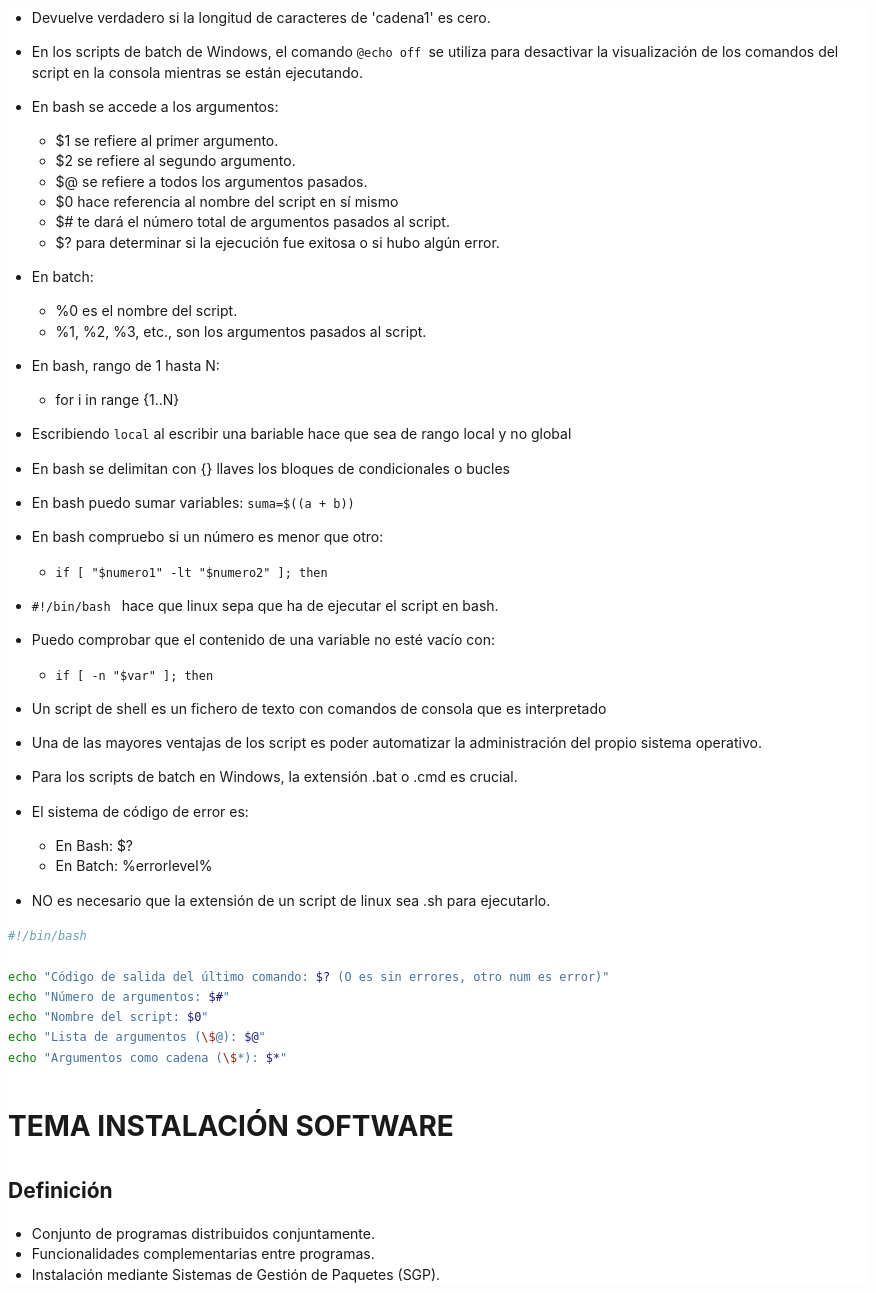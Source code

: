   - Devuelve verdadero si la longitud de caracteres de 'cadena1' es cero.

- En los scripts de batch de Windows, el comando `@echo off `se utiliza para desactivar la visualización de los comandos del script en la consola mientras se están ejecutando.

- En bash se accede a los argumentos:
  - $1 se refiere al primer argumento.
  - $2 se refiere al segundo argumento.
  - $@ se refiere a todos los argumentos pasados.
  - $0 hace referencia al nombre del script en sí mismo
  - $# te dará el número total de argumentos pasados al script.
  - $? para determinar si la ejecución fue exitosa o si hubo algún error.
- En batch:

  - %0 es el nombre del script.
  - %1, %2, %3, etc., son los argumentos pasados al script.

- En bash, rango de 1 hasta N:
  - for i in range {1..N}
- Escribiendo `local` al escribir una bariable hace que sea de rango local y no global

- En bash se delimitan con {} llaves los bloques de condicionales o bucles
- En bash puedo sumar variables: `suma=$((a + b))`
- En bash compruebo si un número es menor que otro:
  - `if [ "$numero1" -lt "$numero2" ]; then`
- `#!/bin/bash ` hace que linux sepa que ha de ejecutar el script en bash.
- Puedo comprobar que el contenido de una variable no esté vacío con:
  - `if [ -n "$var" ]; then`
- Un script de shell es un fichero de texto con comandos de consola que es interpretado
- Una de las mayores ventajas de los script es poder automatizar la administración del propio sistema operativo.
- Para los scripts de batch en Windows, la extensión .bat o .cmd es crucial.
- El sistema de código de error es:
  - En Bash: $?
  - En Batch: %errorlevel%
- NO es necesario que la extensión de un script de linux sea .sh para ejecutarlo.

```BaSH
#!/bin/bash

echo "Código de salida del último comando: $? (O es sin errores, otro num es error)"
echo "Número de argumentos: $#"
echo "Nombre del script: $0"
echo "Lista de argumentos (\$@): $@"
echo "Argumentos como cadena (\$*): $*"
```

# TEMA INSTALACIÓN SOFTWARE <div id="inst"></div>

## Definición

- Conjunto de programas distribuidos conjuntamente.
- Funcionalidades complementarias entre programas.
- Instalación mediante Sistemas de Gestión de Paquetes (SGP).
